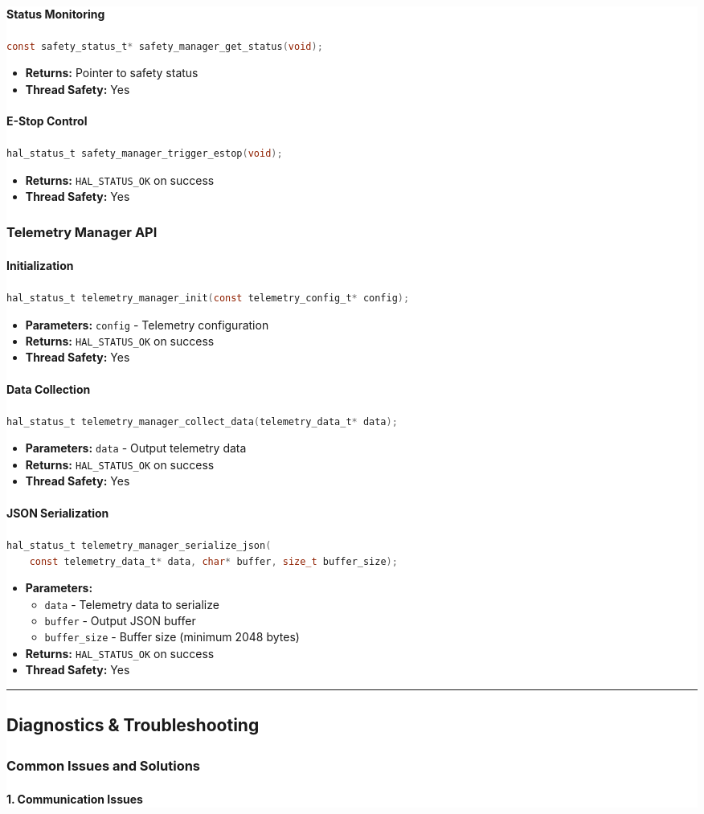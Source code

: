 #### Status Monitoring
```c
const safety_status_t* safety_manager_get_status(void);
```
- **Returns:** Pointer to safety status
- **Thread Safety:** Yes

#### E-Stop Control
```c
hal_status_t safety_manager_trigger_estop(void);
```
- **Returns:** `HAL_STATUS_OK` on success
- **Thread Safety:** Yes

### Telemetry Manager API

#### Initialization
```c
hal_status_t telemetry_manager_init(const telemetry_config_t* config);
```
- **Parameters:** `config` - Telemetry configuration
- **Returns:** `HAL_STATUS_OK` on success
- **Thread Safety:** Yes

#### Data Collection
```c
hal_status_t telemetry_manager_collect_data(telemetry_data_t* data);
```
- **Parameters:** `data` - Output telemetry data
- **Returns:** `HAL_STATUS_OK` on success
- **Thread Safety:** Yes

#### JSON Serialization
```c
hal_status_t telemetry_manager_serialize_json(
    const telemetry_data_t* data, char* buffer, size_t buffer_size);
```
- **Parameters:**
  - `data` - Telemetry data to serialize
  - `buffer` - Output JSON buffer
  - `buffer_size` - Buffer size (minimum 2048 bytes)
- **Returns:** `HAL_STATUS_OK` on success
- **Thread Safety:** Yes

---

## Diagnostics & Troubleshooting

### Common Issues and Solutions

#### 1. Communication Issues
